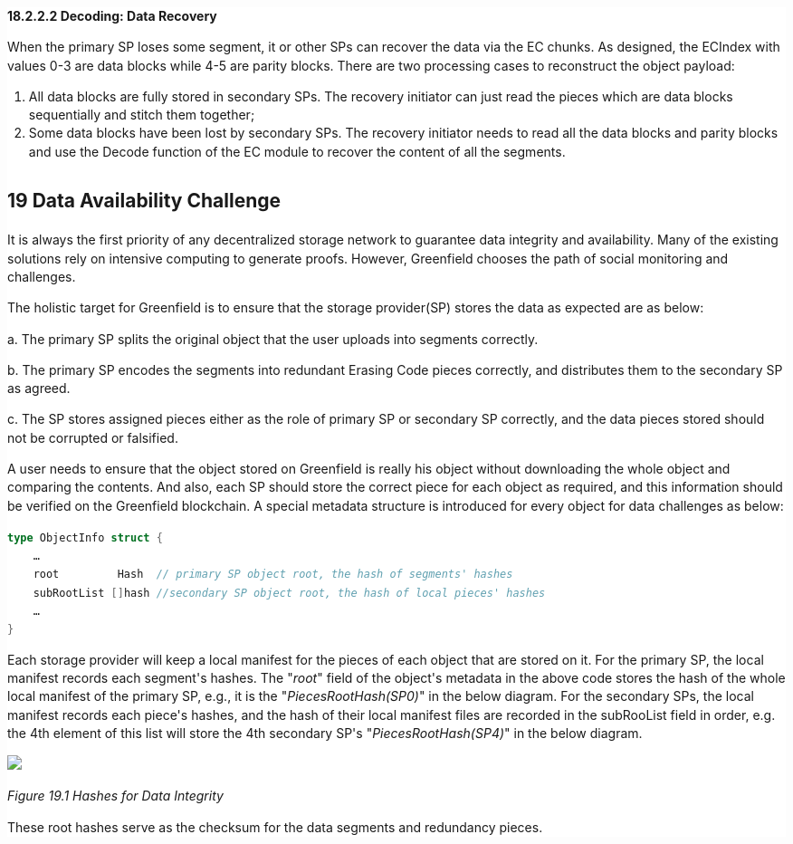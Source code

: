 **18.2.2.2 Decoding: Data Recovery**

When the primary SP loses some segment, it or other SPs can recover the data via the EC chunks. As designed, the ECIndex with values 0-3 are data blocks while 4-5 are parity blocks. There are two processing cases to reconstruct the object payload:

1. All data blocks are fully stored in secondary SPs. The recovery initiator can just read the pieces which are data blocks sequentially and stitch them together;
2. Some data blocks have been lost by secondary SPs. The recovery initiator needs to read all the data blocks and parity blocks and use the Decode function of the EC module to recover the content of all the segments.

## 19 Data Availability Challenge

It is always the first priority of any decentralized storage network to guarantee data integrity and availability. Many of the existing solutions rely on intensive computing to generate proofs. However, Greenfield chooses the path of social monitoring and challenges.

The holistic target for Greenfield is to ensure that the storage provider(SP) stores the data as expected are as below:

a. The primary SP splits the original object that the user uploads into segments correctly.

b. The primary SP encodes the segments into redundant Erasing Code pieces correctly, and distributes them to the secondary SP as agreed.

c. The SP stores assigned pieces either as the role of primary SP or secondary SP correctly, and the data pieces stored should not be corrupted or falsified.

A user needs to ensure that the object stored on Greenfield is really his object without downloading the whole object and comparing the contents. And also, each SP should store the correct piece for each object as required, and this information should be verified on the Greenfield blockchain. A special metadata structure is introduced for every object for data challenges as below:

```go
type ObjectInfo struct {
    …
    root         Hash  // primary SP object root, the hash of segments' hashes
    subRootList []hash //secondary SP object root, the hash of local pieces' hashes
    …
}
```

Each storage provider will keep a local manifest for the pieces of each object that are stored on it. For the primary SP, the local manifest records each segment's hashes. The "_root_" field of the object's metadata in the above code stores the hash of the whole local manifest of the primary SP, e.g., it is the "_PiecesRootHash(SP0)_" in the below diagram. For the secondary SPs, the local manifest records each piece's hashes, and the hash of their local manifest files are recorded in the subRooList field in order, e.g. the 4th element of this list will store the 4th secondary SP's "_PiecesRootHash(SP4)_" in the below diagram.

![](<../../assets/19.1 Hashes for Data Integrity.jpg>)

_Figure 19.1 Hashes for Data Integrity_

These root hashes serve as the checksum for the data segments and redundancy pieces.
